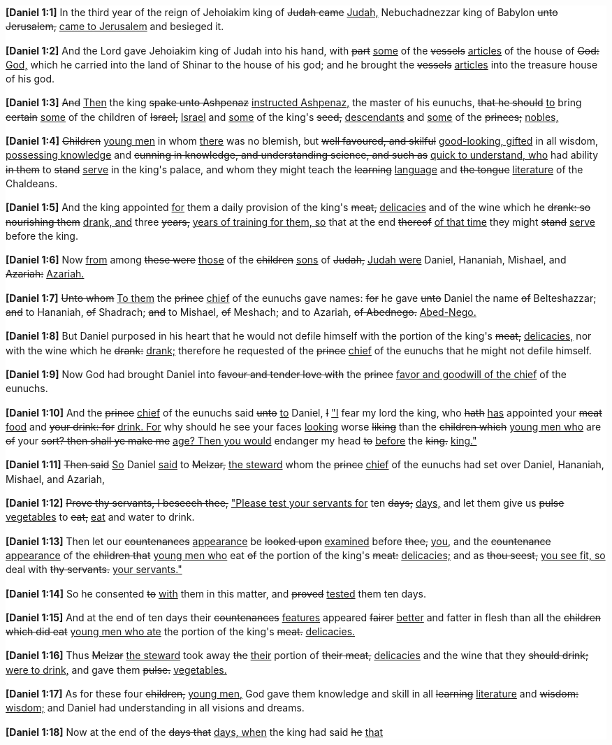<p><b>[Daniel 1:1]</b> In the third year of the reign of Jehoiakim king of <del>Judah came</del> <ins>Judah,</ins> Nebuchadnezzar king of Babylon <del>unto Jerusalem,</del> <ins>came to Jerusalem</ins> and besieged it.</p><p><b>[Daniel 1:2]</b> And the Lord gave Jehoiakim king of Judah into his hand, with <del>part</del> <ins>some</ins> of the <del>vessels</del> <ins>articles</ins> of the house of <del>God:</del> <ins>God,</ins> which he carried into the land of Shinar to the house of his god; and he brought the <del>vessels</del> <ins>articles</ins> into the treasure house of his god.</p><p><b>[Daniel 1:3]</b> <del>And</del> <ins>Then</ins> the king <del>spake unto Ashpenaz</del> <ins>instructed Ashpenaz,</ins> the master of his eunuchs, <del>that he should</del> <ins>to</ins> bring <del>certain</del> <ins>some</ins> of the children of <del>Israel,</del> <ins>Israel</ins> and <ins>some</ins> of the king's <del>seed,</del> <ins>descendants</ins> and <ins>some</ins> of the <del>princes;</del> <ins>nobles,</ins></p><p><b>[Daniel 1:4]</b> <del>Children</del> <ins>young men</ins> in whom <ins>there</ins> was no blemish, but <del>well favoured, and skilful</del> <ins>good-looking, gifted</ins> in all wisdom, <ins>possessing knowledge</ins> and <del>cunning in knowledge, and understanding science, and such as</del> <ins>quick to understand, who</ins> had ability <del>in them</del> to <del>stand</del> <ins>serve</ins> in the king's palace, and whom they might teach the <del>learning</del> <ins>language</ins> and <del>the tongue</del> <ins>literature</ins> of the Chaldeans.</p><p><b>[Daniel 1:5]</b> And the king appointed <ins>for</ins> them a daily provision of the king's <del>meat,</del> <ins>delicacies</ins> and of the wine which he <del>drank: so nourishing them</del> <ins>drank, and</ins> three <del>years,</del> <ins>years of training for them, so</ins> that at the end <del>thereof</del> <ins>of that time</ins> they might <del>stand</del> <ins>serve</ins> before the king.</p><p><b>[Daniel 1:6]</b> Now <ins>from</ins> among <del>these were</del> <ins>those</ins> of the <del>children</del> <ins>sons</ins> of <del>Judah,</del> <ins>Judah were</ins> Daniel, Hananiah, Mishael, and <del>Azariah:</del> <ins>Azariah.</ins></p><p><b>[Daniel 1:7]</b> <del>Unto whom</del> <ins>To them</ins> the <del>prince</del> <ins>chief</ins> of the eunuchs gave names: <del>for</del> he gave <del>unto</del> Daniel the name <del>of</del> Belteshazzar; <del>and</del> to Hananiah, <del>of</del> Shadrach; <del>and</del> to Mishael, <del>of</del> Meshach; and to Azariah, <del>of Abednego.</del> <ins>Abed-Nego.</ins></p><p><b>[Daniel 1:8]</b> But Daniel purposed in his heart that he would not defile himself with the portion of the king's <del>meat,</del> <ins>delicacies,</ins> nor with the wine which he <del>drank:</del> <ins>drank;</ins> therefore he requested of the <del>prince</del> <ins>chief</ins> of the eunuchs that he might not defile himself.</p><p><b>[Daniel 1:9]</b> Now God had brought Daniel into <del>favour and tender love with</del> the <del>prince</del> <ins>favor and goodwill of the chief</ins> of the eunuchs.</p><p><b>[Daniel 1:10]</b> And the <del>prince</del> <ins>chief</ins> of the eunuchs said <del>unto</del> <ins>to</ins> Daniel, <del>I</del> <ins>"I</ins> fear my lord the king, who <del>hath</del> <ins>has</ins> appointed your <del>meat</del> <ins>food</ins> and <del>your drink: for</del> <ins>drink. For</ins> why should he see your faces <ins>looking</ins> worse <del>liking</del> than the <del>children which</del> <ins>young men who</ins> are <del>of</del> your <del>sort? then shall ye make me</del> <ins>age? Then you would</ins> endanger my head <del>to</del> <ins>before</ins> the <del>king.</del> <ins>king."</ins></p><p><b>[Daniel 1:11]</b> <del>Then said</del> <ins>So</ins> Daniel <ins>said</ins> to <del>Melzar,</del> <ins>the steward</ins> whom the <del>prince</del> <ins>chief</ins> of the eunuchs had set over Daniel, Hananiah, Mishael, and Azariah,</p><p><b>[Daniel 1:12]</b> <del>Prove thy servants, I beseech thee,</del> <ins>"Please test your servants for</ins> ten <del>days;</del> <ins>days,</ins> and let them give us <del>pulse</del> <ins>vegetables</ins> to <del>eat,</del> <ins>eat</ins> and water to drink.</p><p><b>[Daniel 1:13]</b> Then let our <del>countenances</del> <ins>appearance</ins> be <del>looked upon</del> <ins>examined</ins> before <del>thee,</del> <ins>you,</ins> and the <del>countenance</del> <ins>appearance</ins> of the <del>children that</del> <ins>young men who</ins> eat <del>of</del> the portion of the king's <del>meat:</del> <ins>delicacies;</ins> and as <del>thou seest,</del> <ins>you see fit, so</ins> deal with <del>thy servants.</del> <ins>your servants."</ins></p><p><b>[Daniel 1:14]</b> So he consented <del>to</del> <ins>with</ins> them in this matter, and <del>proved</del> <ins>tested</ins> them ten days.</p><p><b>[Daniel 1:15]</b> And at the end of ten days their <del>countenances</del> <ins>features</ins> appeared <del>fairer</del> <ins>better</ins> and fatter in flesh than all the <del>children which did eat</del> <ins>young men who ate</ins> the portion of the king's <del>meat.</del> <ins>delicacies.</ins></p><p><b>[Daniel 1:16]</b> Thus <del>Melzar</del> <ins>the steward</ins> took away <del>the</del> <ins>their</ins> portion of <del>their meat,</del> <ins>delicacies</ins> and the wine that they <del>should drink;</del> <ins>were to drink,</ins> and gave them <del>pulse.</del> <ins>vegetables.</ins></p><p><b>[Daniel 1:17]</b> As for these four <del>children,</del> <ins>young men,</ins> God gave them knowledge and skill in all <del>learning</del> <ins>literature</ins> and <del>wisdom:</del> <ins>wisdom;</ins> and Daniel had understanding in all visions and dreams.</p><p><b>[Daniel 1:18]</b> Now at the end of the <del>days that</del> <ins>days, when</ins> the king had said <del>he</del> <ins>that